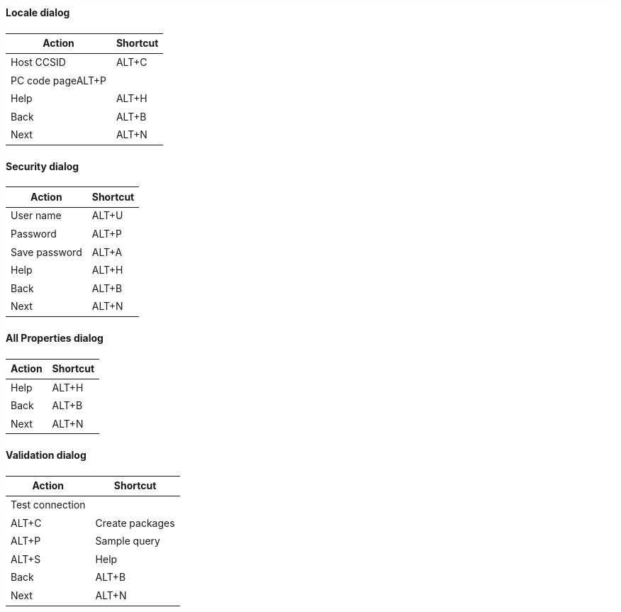 #### Locale dialog

|**Action**|**Shortcut**|  
|-|-|
|Host CCSID|ALT+C|
|PC code pageALT+P|
|Help|ALT+H|
|Back|ALT+B|
|Next|ALT+N|

#### Security dialog

|**Action**|**Shortcut**|  
|-|-|
|User name|ALT+U|
|Password|ALT+P|
|Save password|ALT+A|
|Help|ALT+H|
|Back|ALT+B|
|Next|ALT+N|

#### All Properties dialog

|**Action**|**Shortcut**|  
|-|-|
|Help|ALT+H|
|Back|ALT+B|
|Next|ALT+N|

#### Validation dialog

| <strong>Action</strong> | <strong>Shortcut</strong> |
|-------------------------|---------------------------|
|     Test connection     |                           |
|          ALT+C          |      Create packages      |
|          ALT+P          |       Sample query        |
|          ALT+S          |           Help            |
|          Back           |           ALT+B           |
|          Next           |           ALT+N           |
